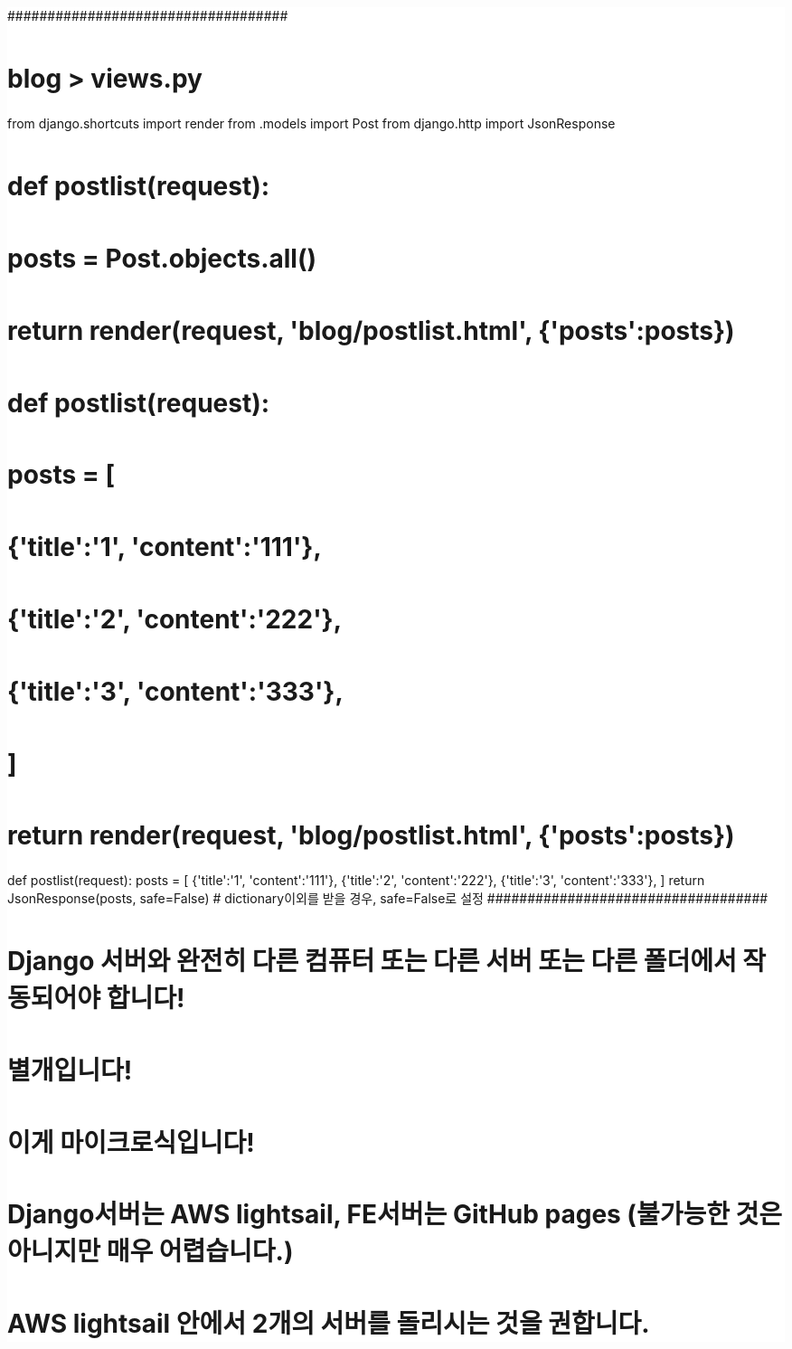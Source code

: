 
###################################
# blog > views.py

from django.shortcuts import render
from .models import Post
from django.http import JsonResponse

# def postlist(request):
#     posts = Post.objects.all()
#     return render(request, 'blog/postlist.html', {'posts':posts})


# def postlist(request):
#     posts = [
#         {'title':'1', 'content':'111'},
#         {'title':'2', 'content':'222'},
#         {'title':'3', 'content':'333'},
#     ]
#     return render(request, 'blog/postlist.html', {'posts':posts})

def postlist(request):
    posts = [
        {'title':'1', 'content':'111'},
        {'title':'2', 'content':'222'},
        {'title':'3', 'content':'333'},
    ]
    return JsonResponse(posts, safe=False) # dictionary이외를 받을 경우, safe=False로 설정
###################################
# Django 서버와 완전히 다른 컴퓨터 또는 다른 서버 또는 다른 폴더에서 작동되어야 합니다!
# 별개입니다!
# 이게 마이크로식입니다!
# Django서버는 AWS lightsail, FE서버는 GitHub pages (불가능한 것은 아니지만 매우 어렵습니다.)
# AWS lightsail 안에서 2개의 서버를 돌리시는 것을 권합니다.
